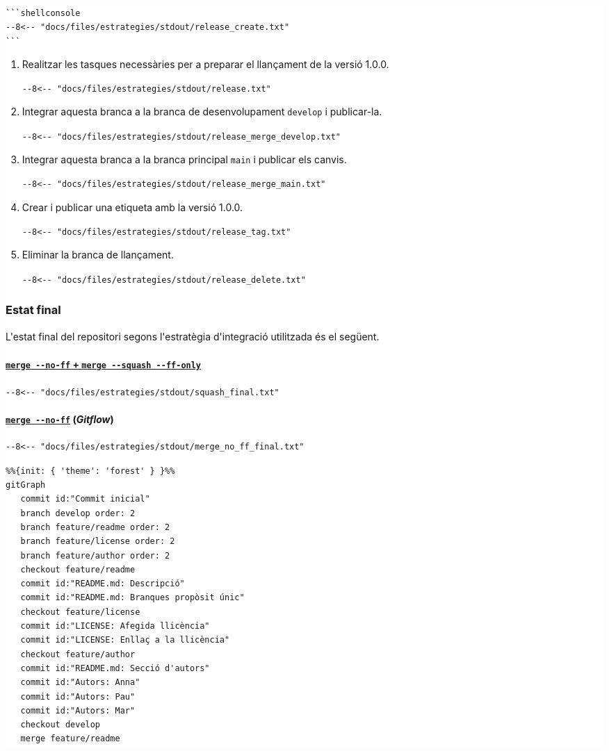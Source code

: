     ```shellconsole
    --8<-- "docs/files/estrategies/stdout/release_create.txt"
    ```

1. Realitzar les tasques necessàries per a preparar el llançament de la versió 1.0.0.

    ```shellconsole
    --8<-- "docs/files/estrategies/stdout/release.txt"
    ```

1. Integrar aquesta branca a la branca de desenvolupament `develop` i publicar-la.

    ```shellconsole
    --8<-- "docs/files/estrategies/stdout/release_merge_develop.txt"
    ```

1. Integrar aquesta branca a la branca principal `main` i publicar els canvis.

    ```shellconsole
    --8<-- "docs/files/estrategies/stdout/release_merge_main.txt"
    ```

1. Crear i publicar una etiqueta amb la versió 1.0.0.

    ```shellconsole
    --8<-- "docs/files/estrategies/stdout/release_tag.txt"
    ```

1. Eliminar la branca de llançament.

    ```shellconsole
    --8<-- "docs/files/estrategies/stdout/release_delete.txt"
    ```

### Estat final
L'estat final del repositori segons l'estratègia d'integració utilitzada
és el següent.

#### [`merge --no-ff` + `merge --squash --ff-only`][merge-squash]
```shellconsole
--8<-- "docs/files/estrategies/stdout/squash_final.txt"
```

#### [`merge --no-ff`][merge-no-ff] (_Gitflow_)
```shellconsole
--8<-- "docs/files/estrategies/stdout/merge_no_ff_final.txt"
```
```mermaid
%%{init: { 'theme': 'forest' } }%%
gitGraph
   commit id:"Commit inicial"
   branch develop order: 2
   branch feature/readme order: 2
   branch feature/license order: 2
   branch feature/author order: 2
   checkout feature/readme
   commit id:"README.md: Descripció"
   commit id:"README.md: Branques propòsit únic"
   checkout feature/license
   commit id:"LICENSE: Afegida llicència"
   commit id:"LICENSE: Enllaç a la llicència"
   checkout feature/author
   commit id:"README.md: Secció d'autors"
   commit id:"Autors: Anna"
   commit id:"Autors: Pau"
   commit id:"Autors: Mar"
   checkout develop
   merge feature/readme
```

[merge-squash]: estrategies.md#merge-squash-ff-only
[merge-no-ff]: estrategies.md#merge-no-ff
[rebase-merge-ff-only]: estrategies.md#rebase-merge-ff-only
[rebase-merge-no-ff]: estrategies.md#rebase-merge-no-ff
